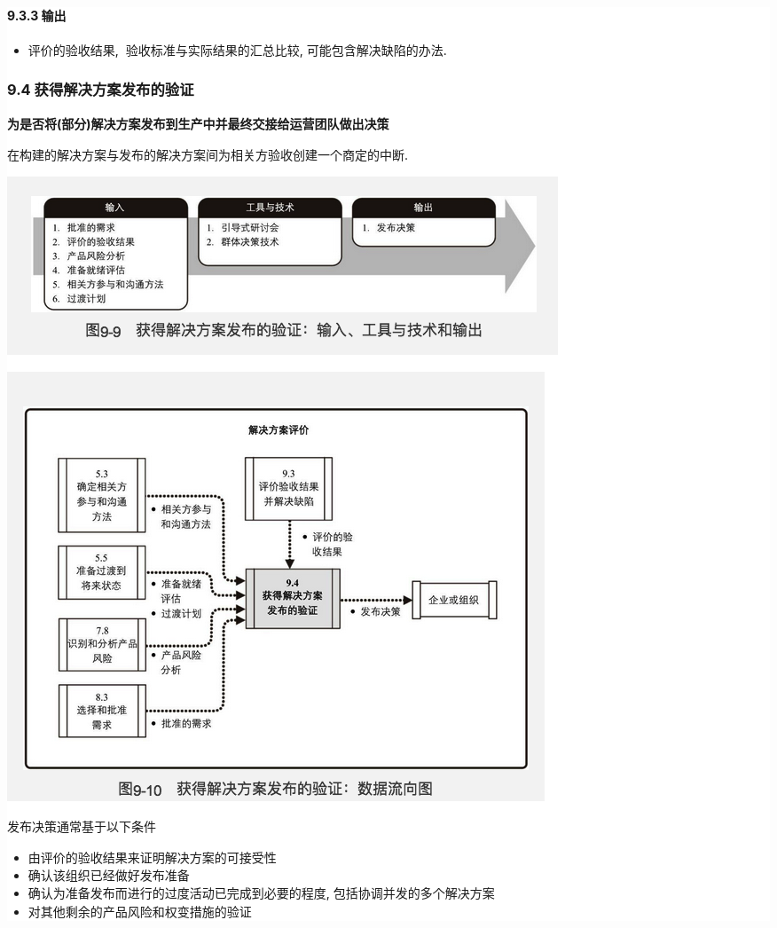 #### 9.3.3 输出

* 评价的验收结果,  验收标准与实际结果的汇总比较, 可能包含解决缺陷的办法.

### 9.4 获得解决方案发布的验证

**为是否将(部分)解决方案发布到生产中并最终交接给运营团队做出决策**

在构建的解决方案与发布的解决方案间为相关方验收创建一个商定的中断.

![](img/70.png)

![](img/71.png)

发布决策通常基于以下条件

* 由评价的验收结果来证明解决方案的可接受性
* 确认该组织已经做好发布准备
* 确认为准备发布而进行的过度活动已完成到必要的程度, 包括协调并发的多个解决方案
* 对其他剩余的产品风险和权变措施的验证
